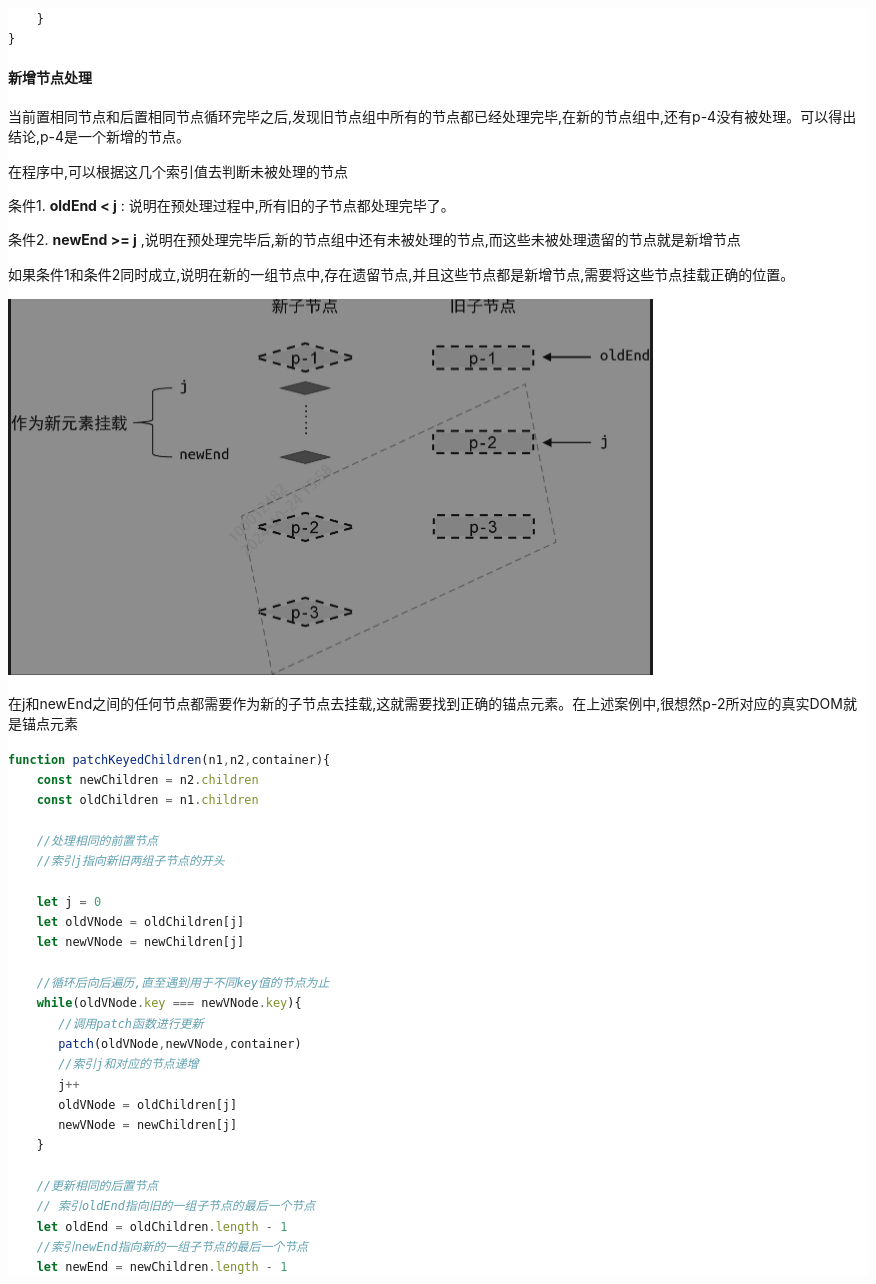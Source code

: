 ```js
    }
}
```

#### 新增节点处理

当前置相同节点和后置相同节点循环完毕之后,发现旧节点组中所有的节点都已经处理完毕,在新的节点组中,还有p-4没有被处理。可以得出结论,p-4是一个新增的节点。

在程序中,可以根据这几个索引值去判断未被处理的节点

条件1. **oldEnd < j** : 说明在预处理过程中,所有旧的子节点都处理完毕了。

条件2.  **newEnd >= j** ,说明在预处理完毕后,新的节点组中还有未被处理的节点,而这些未被处理遗留的节点就是新增节点

如果条件1和条件2同时成立,说明在新的一组节点中,存在遗留节点,并且这些节点都是新增节点,需要将这些节点挂载正确的位置。

![1729756745569](image/11.快速diff算法/1729756745569.png)

在j和newEnd之间的任何节点都需要作为新的子节点去挂载,这就需要找到正确的锚点元素。在上述案例中,很想然p-2所对应的真实DOM就是锚点元素

```js
function patchKeyedChildren(n1,n2,container){
    const newChildren = n2.children
    const oldChildren = n1.children

    //处理相同的前置节点
    //索引j指向新旧两组子节点的开头

    let j = 0
    let oldVNode = oldChildren[j]
    let newVNode = newChildren[j]

    //循环后向后遍历,直至遇到用于不同key值的节点为止
    while(oldVNode.key === newVNode.key){
       //调用patch函数进行更新
       patch(oldVNode,newVNode,container)
       //索引j和对应的节点递增
       j++
       oldVNode = oldChildren[j]
       newVNode = newChildren[j]
    }

    //更新相同的后置节点
    // 索引oldEnd指向旧的一组子节点的最后一个节点
    let oldEnd = oldChildren.length - 1
    //索引newEnd指向新的一组子节点的最后一个节点
    let newEnd = newChildren.length - 1
```